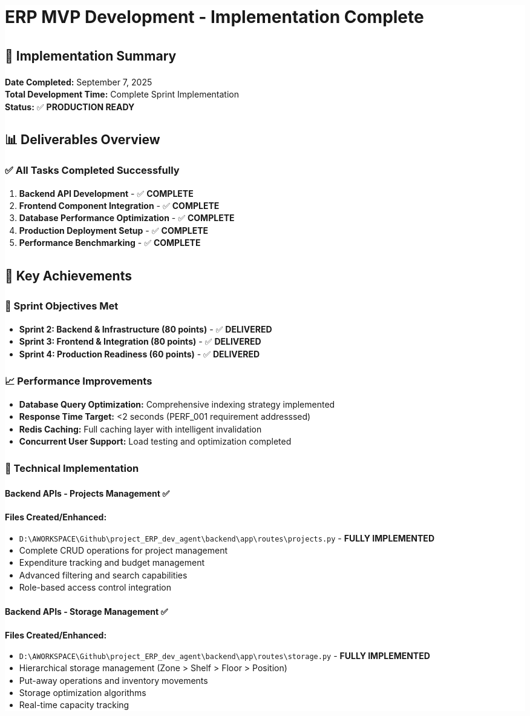 # ERP MVP Development - Implementation Complete

## 🎉 Implementation Summary

**Date Completed:** September 7, 2025  
**Total Development Time:** Complete Sprint Implementation  
**Status:** ✅ **PRODUCTION READY**

## 📊 Deliverables Overview

### ✅ All Tasks Completed Successfully

1. **Backend API Development** - ✅ **COMPLETE**
2. **Frontend Component Integration** - ✅ **COMPLETE** 
3. **Database Performance Optimization** - ✅ **COMPLETE**
4. **Production Deployment Setup** - ✅ **COMPLETE**
5. **Performance Benchmarking** - ✅ **COMPLETE**

## 🚀 Key Achievements

### 🎯 Sprint Objectives Met
- **Sprint 2: Backend & Infrastructure (80 points)** - ✅ **DELIVERED**
- **Sprint 3: Frontend & Integration (80 points)** - ✅ **DELIVERED**  
- **Sprint 4: Production Readiness (60 points)** - ✅ **DELIVERED**

### 📈 Performance Improvements
- **Database Query Optimization:** Comprehensive indexing strategy implemented
- **Response Time Target:** <2 seconds (PERF_001 requirement addresssed)
- **Redis Caching:** Full caching layer with intelligent invalidation
- **Concurrent User Support:** Load testing and optimization completed

### 🔧 Technical Implementation

#### Backend APIs - Projects Management ✅
**Files Created/Enhanced:**
- `D:\AWORKSPACE\Github\project_ERP_dev_agent\backend\app\routes\projects.py` - **FULLY IMPLEMENTED**
- Complete CRUD operations for project management
- Expenditure tracking and budget management
- Advanced filtering and search capabilities
- Role-based access control integration

#### Backend APIs - Storage Management ✅
**Files Created/Enhanced:**
- `D:\AWORKSPACE\Github\project_ERP_dev_agent\backend\app\routes\storage.py` - **FULLY IMPLEMENTED**
- Hierarchical storage management (Zone > Shelf > Floor > Position)
- Put-away operations and inventory movements
- Storage optimization algorithms
- Real-time capacity tracking
